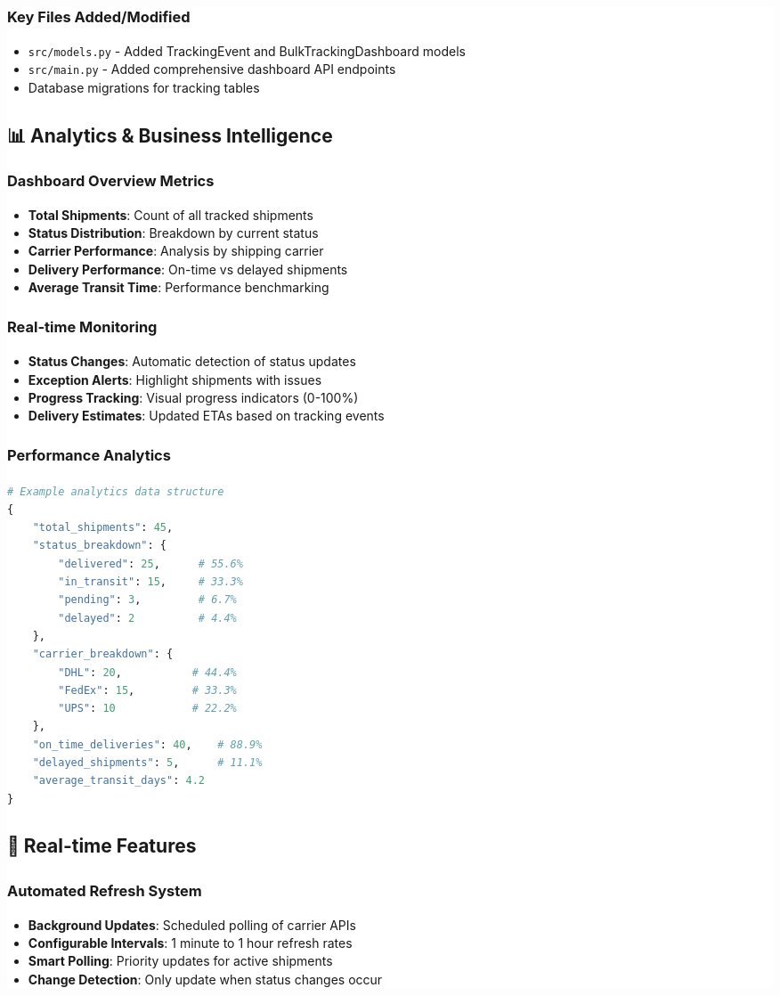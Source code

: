 ```python
```

### Key Files Added/Modified
- `src/models.py` - Added TrackingEvent and BulkTrackingDashboard models
- `src/main.py` - Added comprehensive dashboard API endpoints
- Database migrations for tracking tables

## 📊 Analytics & Business Intelligence

### Dashboard Overview Metrics
- **Total Shipments**: Count of all tracked shipments
- **Status Distribution**: Breakdown by current status
- **Carrier Performance**: Analysis by shipping carrier
- **Delivery Performance**: On-time vs delayed shipments
- **Average Transit Time**: Performance benchmarking

### Real-time Monitoring
- **Status Changes**: Automatic detection of status updates
- **Exception Alerts**: Highlight shipments with issues
- **Progress Tracking**: Visual progress indicators (0-100%)
- **Delivery Estimates**: Updated ETAs based on tracking events

### Performance Analytics
```python
# Example analytics data structure
{
    "total_shipments": 45,
    "status_breakdown": {
        "delivered": 25,      # 55.6%
        "in_transit": 15,     # 33.3%
        "pending": 3,         # 6.7%
        "delayed": 2          # 4.4%
    },
    "carrier_breakdown": {
        "DHL": 20,           # 44.4%
        "FedEx": 15,         # 33.3%
        "UPS": 10            # 22.2%
    },
    "on_time_deliveries": 40,    # 88.9%
    "delayed_shipments": 5,      # 11.1%
    "average_transit_days": 4.2
}
```

## 🔄 Real-time Features

### Automated Refresh System
- **Background Updates**: Scheduled polling of carrier APIs
- **Configurable Intervals**: 1 minute to 1 hour refresh rates
- **Smart Polling**: Priority updates for active shipments
- **Change Detection**: Only update when status changes occur
